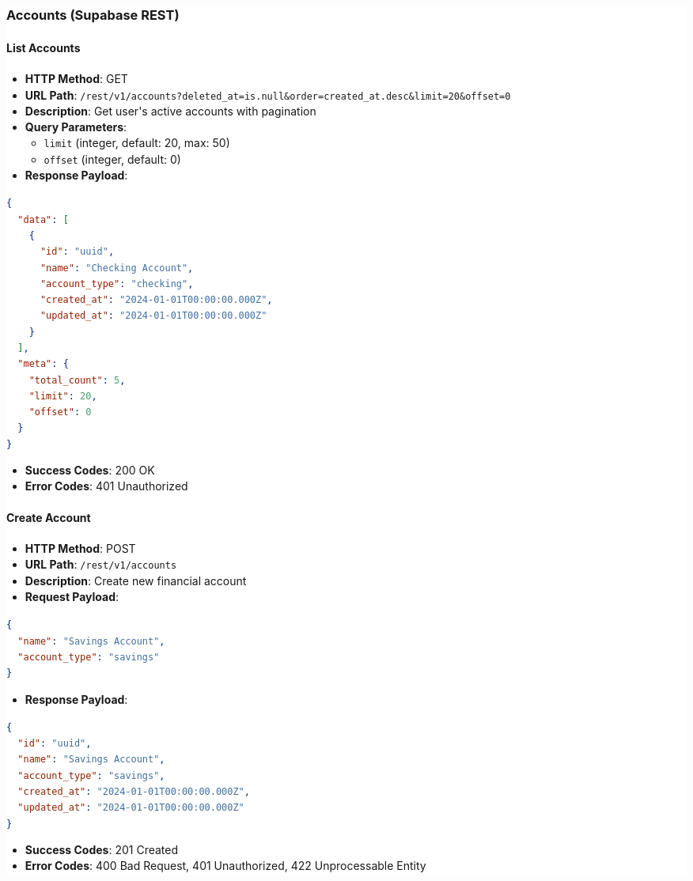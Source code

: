 ### Accounts (Supabase REST)

#### List Accounts
- **HTTP Method**: GET
- **URL Path**: `/rest/v1/accounts?deleted_at=is.null&order=created_at.desc&limit=20&offset=0`
- **Description**: Get user's active accounts with pagination
- **Query Parameters**: 
  - `limit` (integer, default: 20, max: 50)
  - `offset` (integer, default: 0)
- **Response Payload**:
```json
{
  "data": [
    {
      "id": "uuid",
      "name": "Checking Account",
      "account_type": "checking",
      "created_at": "2024-01-01T00:00:00.000Z",
      "updated_at": "2024-01-01T00:00:00.000Z"
    }
  ],
  "meta": {
    "total_count": 5,
    "limit": 20,
    "offset": 0
  }
}
```
- **Success Codes**: 200 OK
- **Error Codes**: 401 Unauthorized

#### Create Account
- **HTTP Method**: POST
- **URL Path**: `/rest/v1/accounts`
- **Description**: Create new financial account
- **Request Payload**:
```json
{
  "name": "Savings Account",
  "account_type": "savings"
}
```
- **Response Payload**:
```json
{
  "id": "uuid",
  "name": "Savings Account", 
  "account_type": "savings",
  "created_at": "2024-01-01T00:00:00.000Z",
  "updated_at": "2024-01-01T00:00:00.000Z"
}
```
- **Success Codes**: 201 Created
- **Error Codes**: 400 Bad Request, 401 Unauthorized, 422 Unprocessable Entity
